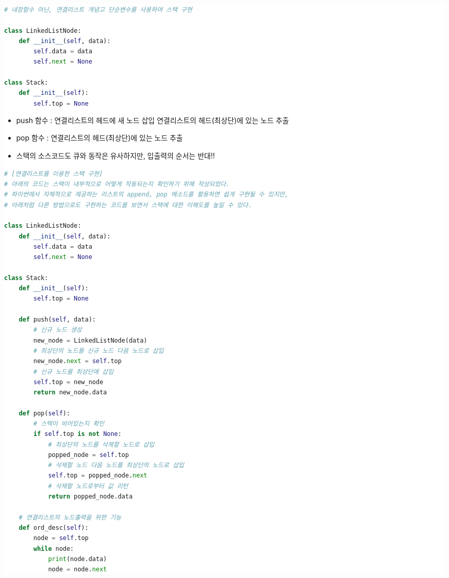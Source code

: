 ```python
# 내장함수 아닌, 연결리스트 개념고 단순변수를 사용하여 스택 구현

class LinkedListNode:
    def __init__(self, data):
        self.data = data
        self.next = None

class Stack:
    def __init__(self):
        self.top = None
```

- push 함수 : 연결리스트의 헤드에 새 노드 삽입
연결리스트의 헤드(최상단)에 있는 노드 추출

- pop 함수 : 연결리스트의 헤드(최상단)에 있는 노드 추출

- 스택의 소스코드도 큐와 동작은 유사하지만, 입출력의 순서는 반대!!

```python
# [연결리스트를 이용한 스택 구현]
# 아래의 코드는 스택이 내부적으로 어떻게 작동되는지 확인하기 위해 작성되었다.
# 파이썬에서 자체적으로 제공하는 리스트의 append, pop 메소드를 활용하면 쉽게 구현될 수 있지만,
# 아래처럼 다른 방법으로도 구현하는 코드를 보면서 스택에 대한 이해도를 높일 수 있다.

class LinkedListNode:
    def __init__(self, data):
        self.data = data
        self.next = None

class Stack:
    def __init__(self):
        self.top = None

    def push(self, data):
        # 신규 노드 생성
        new_node = LinkedListNode(data)
        # 최상단의 노드를 신규 노드 다음 노드로 삽입
        new_node.next = self.top
        # 신규 노드를 최상단에 삽입
        self.top = new_node
        return new_node.data

    def pop(self):
        # 스택이 비어있는지 확인
        if self.top is not None:
            # 최상단의 노드를 삭제할 노드로 삽입
            popped_node = self.top
            # 삭제할 노드 다음 노드를 최상단의 노드로 삽입
            self.top = popped_node.next
            # 삭제할 노드로부터 값 리턴
            return popped_node.data

    # 연결리스트의 노드출력을 위한 기능
    def ord_desc(self):
        node = self.top
        while node:
            print(node.data)
            node = node.next
```
